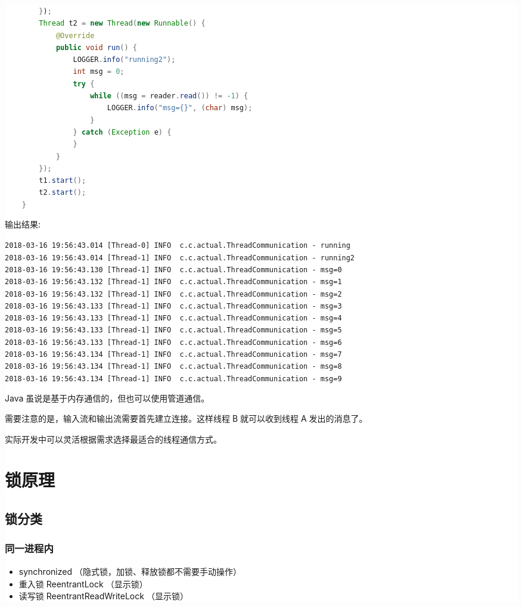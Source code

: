 ```java
        });
        Thread t2 = new Thread(new Runnable() {
            @Override
            public void run() {
                LOGGER.info("running2");
                int msg = 0;
                try {
                    while ((msg = reader.read()) != -1) {
                        LOGGER.info("msg={}", (char) msg);
                    }
                } catch (Exception e) {
                }
            }
        });
        t1.start();
        t2.start();
    }
```

输出结果:

```
2018-03-16 19:56:43.014 [Thread-0] INFO  c.c.actual.ThreadCommunication - running
2018-03-16 19:56:43.014 [Thread-1] INFO  c.c.actual.ThreadCommunication - running2
2018-03-16 19:56:43.130 [Thread-1] INFO  c.c.actual.ThreadCommunication - msg=0
2018-03-16 19:56:43.132 [Thread-1] INFO  c.c.actual.ThreadCommunication - msg=1
2018-03-16 19:56:43.132 [Thread-1] INFO  c.c.actual.ThreadCommunication - msg=2
2018-03-16 19:56:43.133 [Thread-1] INFO  c.c.actual.ThreadCommunication - msg=3
2018-03-16 19:56:43.133 [Thread-1] INFO  c.c.actual.ThreadCommunication - msg=4
2018-03-16 19:56:43.133 [Thread-1] INFO  c.c.actual.ThreadCommunication - msg=5
2018-03-16 19:56:43.133 [Thread-1] INFO  c.c.actual.ThreadCommunication - msg=6
2018-03-16 19:56:43.134 [Thread-1] INFO  c.c.actual.ThreadCommunication - msg=7
2018-03-16 19:56:43.134 [Thread-1] INFO  c.c.actual.ThreadCommunication - msg=8
2018-03-16 19:56:43.134 [Thread-1] INFO  c.c.actual.ThreadCommunication - msg=9
```

Java 虽说是基于内存通信的，但也可以使用管道通信。

需要注意的是，输入流和输出流需要首先建立连接。这样线程 B 就可以收到线程 A 发出的消息了。

实际开发中可以灵活根据需求选择最适合的线程通信方式。

# 锁原理

## 锁分类

### 同一进程内

- synchronized （隐式锁，加锁、释放锁都不需要手动操作）
- 重入锁 ReentrantLock （显示锁）
- 读写锁 ReentrantReadWriteLock （显示锁）
